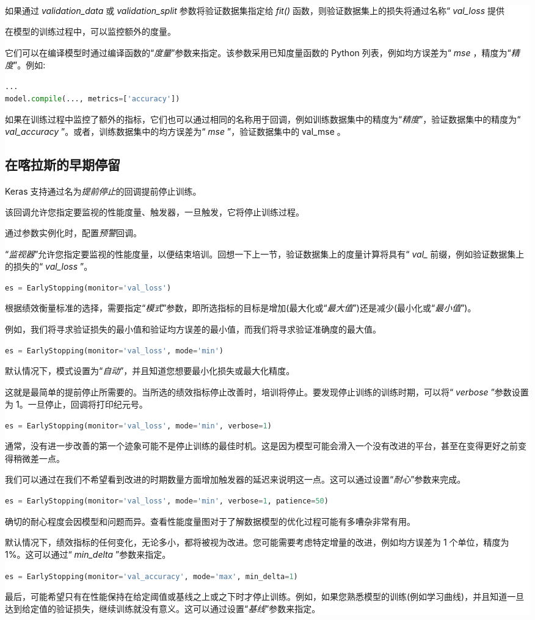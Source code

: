 如果通过 *validation_data* 或 *validation_split* 参数将验证数据集指定给 *fit()* 函数，则验证数据集上的损失将通过名称“ *val_loss* 提供

在模型的训练过程中，可以监控额外的度量。

它们可以在编译模型时通过编译函数的“*度量*”参数来指定。该参数采用已知度量函数的 Python 列表，例如均方误差为“ *mse* ，精度为“*精度*”。例如:

```py
...
model.compile(..., metrics=['accuracy'])
```

如果在训练过程中监控了额外的指标，它们也可以通过相同的名称用于回调，例如训练数据集中的精度为“*精度*”，验证数据集中的精度为“ *val_accuracy* ”。或者，训练数据集中的均方误差为“ *mse* ”，验证数据集中的 val_mse 。

## 在喀拉斯的早期停留

Keras 支持通过名为*提前停止*的回调提前停止训练。

该回调允许您指定要监视的性能度量、触发器，一旦触发，它将停止训练过程。

通过参数实例化时，配置*预警*回调。

“*监视器*”允许您指定要监视的性能度量，以便结束培训。回想一下上一节，验证数据集上的度量计算将具有“ *val_* 前缀，例如验证数据集上的损失的“ *val_loss* ”。

```py
es = EarlyStopping(monitor='val_loss')
```

根据绩效衡量标准的选择，需要指定“*模式*”参数，即所选指标的目标是增加(最大化或“*最大值*”)还是减少(最小化或“*最小值*”)。

例如，我们将寻求验证损失的最小值和验证均方误差的最小值，而我们将寻求验证准确度的最大值。

```py
es = EarlyStopping(monitor='val_loss', mode='min')
```

默认情况下，模式设置为“*自动*”，并且知道您想要最小化损失或最大化精度。

这就是最简单的提前停止所需要的。当所选的绩效指标停止改善时，培训将停止。要发现停止训练的训练时期，可以将“ *verbose* ”参数设置为 1。一旦停止，回调将打印纪元号。

```py
es = EarlyStopping(monitor='val_loss', mode='min', verbose=1)
```

通常，没有进一步改善的第一个迹象可能不是停止训练的最佳时机。这是因为模型可能会滑入一个没有改进的平台，甚至在变得更好之前变得稍微差一点。

我们可以通过在我们不希望看到改进的时期数量方面增加触发器的延迟来说明这一点。这可以通过设置“*耐心*”参数来完成。

```py
es = EarlyStopping(monitor='val_loss', mode='min', verbose=1, patience=50)
```

确切的耐心程度会因模型和问题而异。查看性能度量图对于了解数据模型的优化过程可能有多嘈杂非常有用。

默认情况下，绩效指标的任何变化，无论多小，都将被视为改进。您可能需要考虑特定增量的改进，例如均方误差为 1 个单位，精度为 1%。这可以通过“ *min_delta* ”参数来指定。

```py
es = EarlyStopping(monitor='val_accuracy', mode='max', min_delta=1)
```

最后，可能希望只有在性能保持在给定阈值或基线之上或之下时才停止训练。例如，如果您熟悉模型的训练(例如学习曲线)，并且知道一旦达到给定值的验证损失，继续训练就没有意义。这可以通过设置“*基线*”参数来指定。
